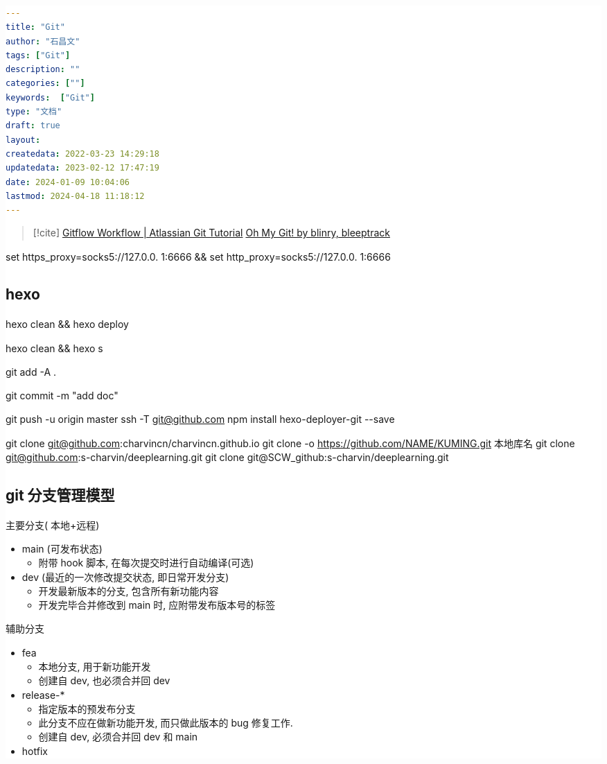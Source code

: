 ```yaml
---
title: "Git"
author: "石昌文"
tags: ["Git"]
description: ""
categories: [""]
keywords:  ["Git"]
type: "文档"
draft: true
layout: 
createdata: 2022-03-23 14:29:18
updatedata: 2023-02-12 17:47:19
date: 2024-01-09 10:04:06
lastmod: 2024-04-18 11:18:12
---
```

> [!cite]
> [Gitflow Workflow | Atlassian Git Tutorial](https://www.atlassian.com/git/tutorials/comparing-workflows/gitflow-workflow)
> [Oh My Git! by blinry, bleeptrack](https://blinry.itch.io/oh-my-git)



set https_proxy=socks5://127.0.0. 1:6666 && set http_proxy=socks5://127.0.0. 1:6666

## hexo

hexo clean && hexo deploy

hexo clean && hexo s

git add -A .

git commit -m "add doc"

git push -u origin master
ssh -T git@github.com
npm install hexo-deployer-git --save

git clone git@github.com:charvincn/charvincn.github.io
git clone -o https://github.com/NAME/KUMING.git 本地库名
git clone git@github.com:s-charvin/deeplearning.git
git clone git@SCW_github:s-charvin/deeplearning.git

## git 分支管理模型

主要分支(	本地+远程)
- main (可发布状态)
	- 附带 hook 脚本, 在每次提交时进行自动编译(可选)
- dev (最近的一次修改提交状态, 即日常开发分支)
	- 开发最新版本的分支, 包含所有新功能内容
	- 开发完毕合并修改到 main 时, 应附带发布版本号的标签

辅助分支
- fea
	- 本地分支, 用于新功能开发
	- 创建自 dev, 也必须合并回 dev
- release-*
	- 指定版本的预发布分支
	- 此分支不应在做新功能开发, 而只做此版本的 bug 修复工作.
	- 创建自 dev, 必须合并回 dev 和 main
- hotfix
